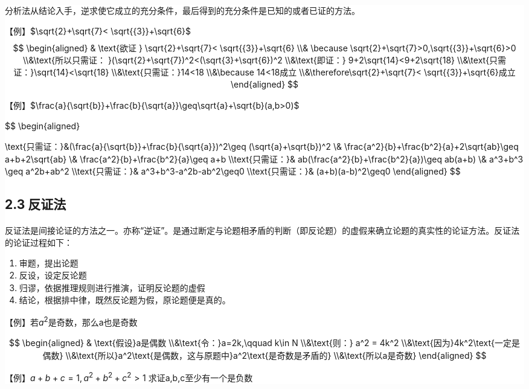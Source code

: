 分析法从结论入手，逆求使它成立的充分条件，最后得到的充分条件是已知的或者已证的方法。

【例】$\sqrt{2}+\sqrt{7}< \sqrt{{3}}+\sqrt{6}$
$$
\begin{aligned}
&       \text{欲证 } \sqrt{2}+\sqrt{7}< \sqrt{{3}}+\sqrt{6}
\\& \because \sqrt{2}+\sqrt{7}>0,\sqrt{{3}}+\sqrt{6}>0
\\&\text{所以只需证： }(\sqrt{2}+\sqrt{7})^2<(\sqrt{3}+\sqrt{6})^2
\\&\text{即证：} 9+2\sqrt{14}<9+2\sqrt{18}
\\&\text{只需证：}\sqrt{14}<\sqrt{18}
\\&\text{只需证：}14<18
\\&\because 14<18成立
\\&\therefore\sqrt{2}+\sqrt{7}< \sqrt{{3}}+\sqrt{6}成立
\end{aligned}
$$

【例】$\frac{a}{\sqrt{b}}+\frac{b}{\sqrt{a}}\geq\sqrt{a}+\sqrt{b}(a,b>0)$

$$
\begin{aligned}

   \text{只需证：}&(\frac{a}{\sqrt{b}}+\frac{b}{\sqrt{a}})^2\geq (\sqrt{a}+\sqrt{b})^2 
  \\& \frac{a^2}{b}+\frac{b^2}{a}+2\sqrt{ab}\geq a+b+2\sqrt{ab}
  \\& \frac{a^2}{b}+\frac{b^2}{a}\geq a+b
  \\\text{只需证：}& ab(\frac{a^2}{b}+\frac{b^2}{a})\geq ab(a+b)
  \\& a^3+b^3 \geq a^2b+ab^2
  \\\text{只需证：}&  a^3+b^3-a^2b-ab^2\geq0
  \\\text{只需证：}& (a+b)(a-b)^2\geq0
\end{aligned}
$$

## 2.3 反证法

反证法是间接论证的方法之一。亦称“逆证”。是通过断定与论题相矛盾的判断（即反论题）的虚假来确立论题的真实性的论证方法。反证法的论证过程如下：

1. 审题，提出论题
2. 反设，设定反论题
3. 归谬，依据推理规则进行推演，证明反论题的虚假
4. 结论，根据排中律，既然反论题为假，原论题便是真的。

【例】若$a^2$是奇数，那么a也是奇数

$$
\begin{aligned}
&   \text{假设}a是偶数
\\&\text{令：}a=2k,\qquad k\in N
\\&\text{则：} a^2 = 4k^2
\\&\text{因为}4k^2\text{一定是偶数}
\\&\text{所以}a^2\text{是偶数，这与原题中}a^2\text{是奇数是矛盾的}
\\&\text{所以a是奇数}
\end{aligned}
$$

【例】$a+b+c=1,a^2+b^2+c^2>1$ 求证a,b,c至少有一个是负数
